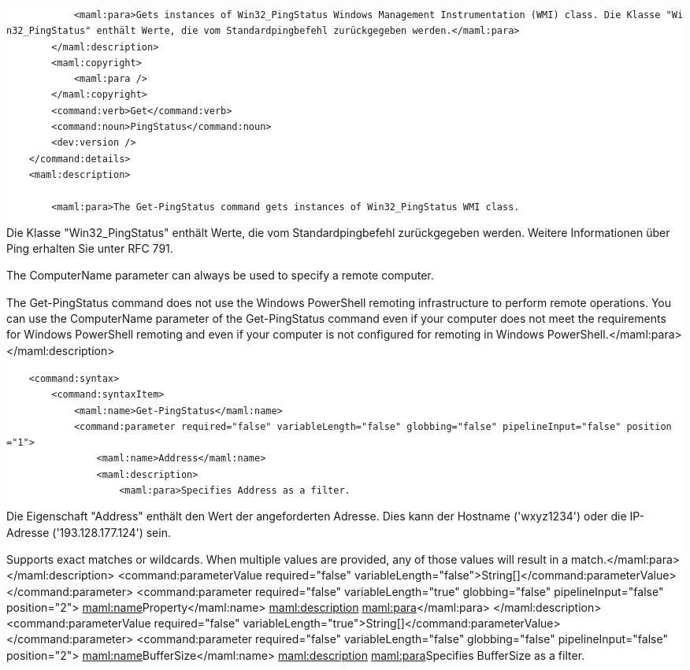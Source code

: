  				<maml:para>Gets instances of Win32_PingStatus Windows Management Instrumentation (WMI) class. Die Klasse "Win32_PingStatus" enthält Werte, die vom Standardpingbefehl zurückgegeben werden.</maml:para>
 			</maml:description>
 			<maml:copyright>
 				<maml:para />
 			</maml:copyright>
 			<command:verb>Get</command:verb>
 			<command:noun>PingStatus</command:noun>
 			<dev:version />
 		</command:details>
 		<maml:description>
 			
 			<maml:para>The Get-PingStatus command gets instances of Win32_PingStatus WMI class.
 
 Die Klasse "Win32_PingStatus" enthält Werte, die vom Standardpingbefehl zurückgegeben werden. Weitere Informationen über Ping erhalten Sie unter RFC 791.
 
 The ComputerName parameter can always be used to specify a remote computer.
 
 The Get-PingStatus command does not use the Windows PowerShell remoting infrastructure to perform remote operations. You can use the ComputerName parameter of the Get-PingStatus command even if your computer does not meet the requirements for Windows PowerShell remoting and even if your computer is not configured for remoting in Windows PowerShell.</maml:para>
 		</maml:description>
 		
 		<command:syntax>
 			<command:syntaxItem>
 				<maml:name>Get-PingStatus</maml:name>
 				<command:parameter required="false" variableLength="false" globbing="false" pipelineInput="false" position="1">
 					<maml:name>Address</maml:name>
 					<maml:description>
 						<maml:para>Specifies Address as a filter.
 
 Die Eigenschaft "Address" enthält den Wert der angeforderten Adresse. Dies kann der Hostname ('wxyz1234') oder die IP-Adresse ('193.128.177.124') sein.
 
 Supports exact matches or wildcards. When multiple values are provided, any of those values will result in a match.</maml:para>
 					</maml:description>
 					<command:parameterValue required="false" variableLength="false">String[]</command:parameterValue>
 				</command:parameter>
 				<command:parameter required="false" variableLength="true" globbing="false" pipelineInput="false" position="2">
 					<maml:name>Property</maml:name>
 					<maml:description>
 						<maml:para></maml:para>
 					</maml:description>
 					<command:parameterValue required="false" variableLength="true">String[]</command:parameterValue>
 				</command:parameter>
 				<command:parameter required="false" variableLength="false" globbing="false" pipelineInput="false" position="2">
 					<maml:name>BufferSize</maml:name>
 					<maml:description>
 						<maml:para>Specifies BufferSize as a filter.
 